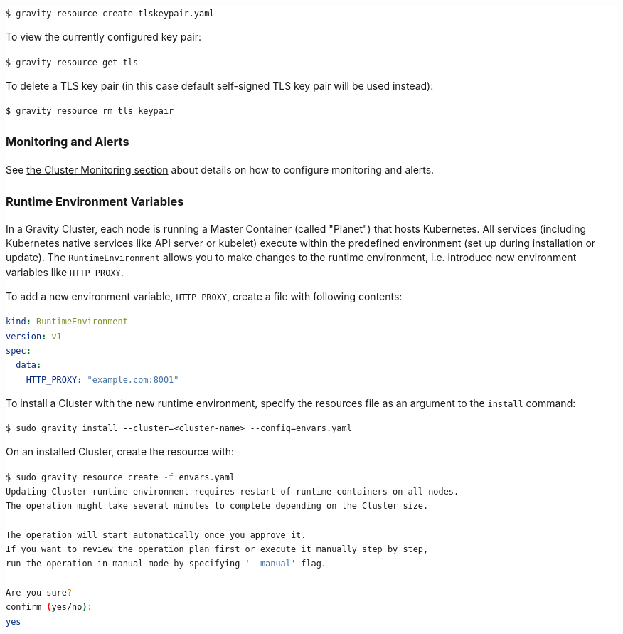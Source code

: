 ```bsh
$ gravity resource create tlskeypair.yaml
```

To view the currently configured key pair:

```bsh
$ gravity resource get tls
```

To delete a TLS key pair (in this case default self-signed TLS key pair will be used instead):

```bsh
$ gravity resource rm tls keypair
```

### Monitoring and Alerts

See [the Cluster Monitoring section](monitoring.md) about details
on how to configure monitoring and alerts.

### Runtime Environment Variables

In a Gravity Cluster, each node is running a Master Container (called "Planet")
that hosts Kubernetes. All services (including Kubernetes native services like
API server or kubelet) execute within the predefined environment (set up
during installation or update). The `RuntimeEnvironment` allows you to make
changes to the runtime environment, i.e. introduce new environment variables
like `HTTP_PROXY`.

To add a new environment variable, `HTTP_PROXY`, create a file with following
contents:

```yaml
kind: RuntimeEnvironment
version: v1
spec:
  data:
    HTTP_PROXY: "example.com:8001"
```

To install a Cluster with the new runtime environment, specify the resources file as an argument
to the `install` command:

```bsh
$ sudo gravity install --cluster=<cluster-name> --config=envars.yaml
```

On an installed Cluster, create the resource with:

```bash
$ sudo gravity resource create -f envars.yaml
Updating Cluster runtime environment requires restart of runtime containers on all nodes.
The operation might take several minutes to complete depending on the Cluster size.

The operation will start automatically once you approve it.
If you want to review the operation plan first or execute it manually step by step,
run the operation in manual mode by specifying '--manual' flag.

Are you sure?
confirm (yes/no):
yes
```
